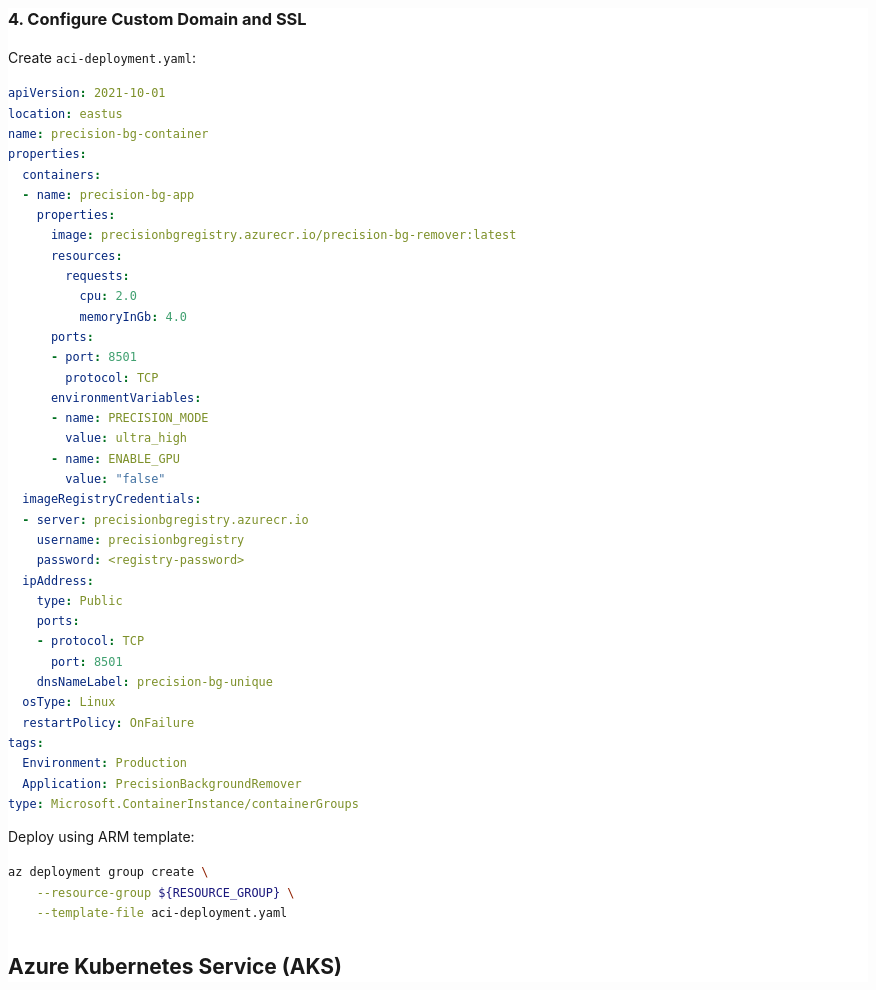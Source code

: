 ### 4. Configure Custom Domain and SSL

Create `aci-deployment.yaml`:

```yaml
apiVersion: 2021-10-01
location: eastus
name: precision-bg-container
properties:
  containers:
  - name: precision-bg-app
    properties:
      image: precisionbgregistry.azurecr.io/precision-bg-remover:latest
      resources:
        requests:
          cpu: 2.0
          memoryInGb: 4.0
      ports:
      - port: 8501
        protocol: TCP
      environmentVariables:
      - name: PRECISION_MODE
        value: ultra_high
      - name: ENABLE_GPU
        value: "false"
  imageRegistryCredentials:
  - server: precisionbgregistry.azurecr.io
    username: precisionbgregistry
    password: <registry-password>
  ipAddress:
    type: Public
    ports:
    - protocol: TCP
      port: 8501
    dnsNameLabel: precision-bg-unique
  osType: Linux
  restartPolicy: OnFailure
tags:
  Environment: Production
  Application: PrecisionBackgroundRemover
type: Microsoft.ContainerInstance/containerGroups
```

Deploy using ARM template:
```bash
az deployment group create \
    --resource-group ${RESOURCE_GROUP} \
    --template-file aci-deployment.yaml
```

## Azure Kubernetes Service (AKS)
